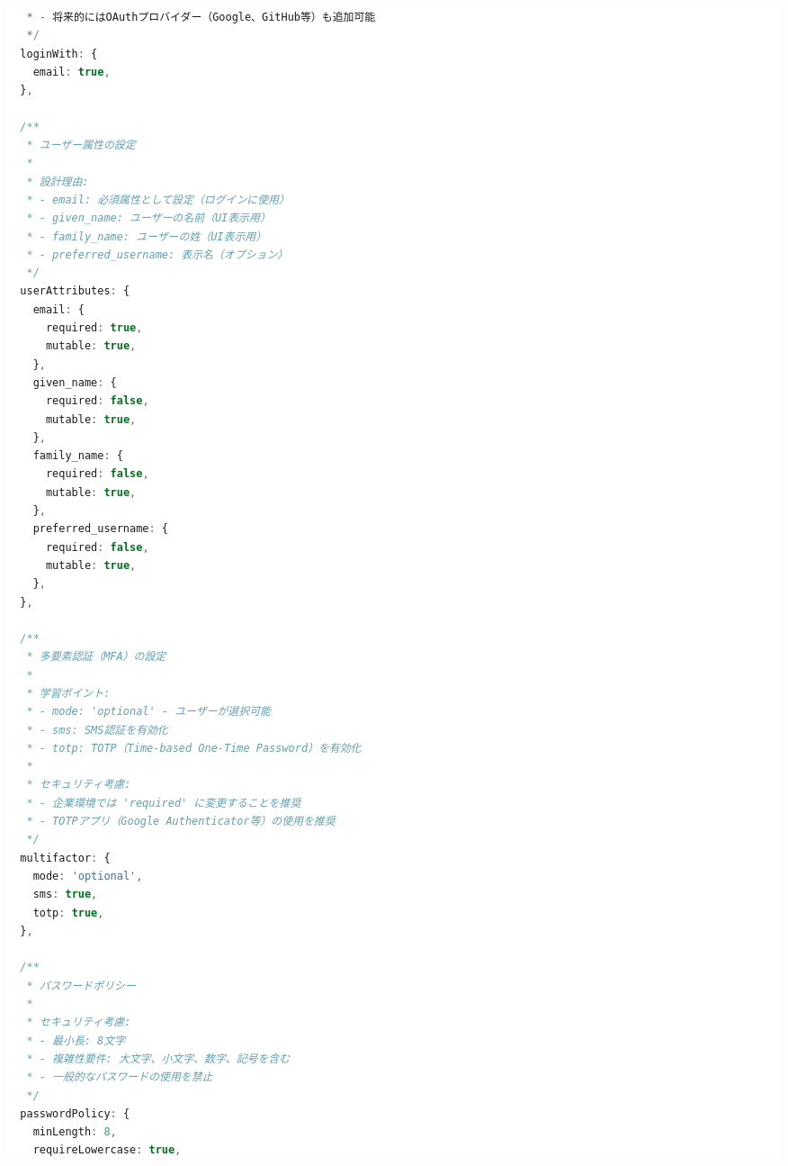 ```typescript
   * - 将来的にはOAuthプロバイダー（Google、GitHub等）も追加可能
   */
  loginWith: {
    email: true,
  },

  /**
   * ユーザー属性の設定
   * 
   * 設計理由:
   * - email: 必須属性として設定（ログインに使用）
   * - given_name: ユーザーの名前（UI表示用）
   * - family_name: ユーザーの姓（UI表示用）
   * - preferred_username: 表示名（オプション）
   */
  userAttributes: {
    email: {
      required: true,
      mutable: true,
    },
    given_name: {
      required: false,
      mutable: true,
    },
    family_name: {
      required: false,
      mutable: true,
    },
    preferred_username: {
      required: false,
      mutable: true,
    },
  },

  /**
   * 多要素認証（MFA）の設定
   * 
   * 学習ポイント:
   * - mode: 'optional' - ユーザーが選択可能
   * - sms: SMS認証を有効化
   * - totp: TOTP（Time-based One-Time Password）を有効化
   * 
   * セキュリティ考慮:
   * - 企業環境では 'required' に変更することを推奨
   * - TOTPアプリ（Google Authenticator等）の使用を推奨
   */
  multifactor: {
    mode: 'optional',
    sms: true,
    totp: true,
  },

  /**
   * パスワードポリシー
   * 
   * セキュリティ考慮:
   * - 最小長: 8文字
   * - 複雑性要件: 大文字、小文字、数字、記号を含む
   * - 一般的なパスワードの使用を禁止
   */
  passwordPolicy: {
    minLength: 8,
    requireLowercase: true,
```
